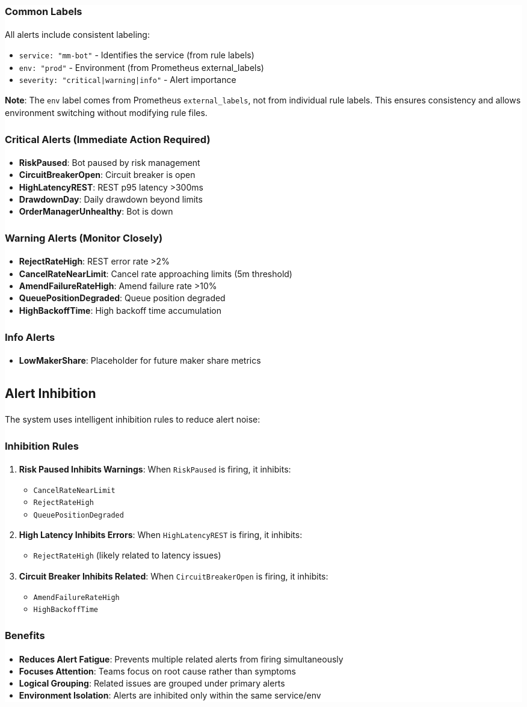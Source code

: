 ### Common Labels

All alerts include consistent labeling:
- `service: "mm-bot"` - Identifies the service (from rule labels)
- `env: "prod"` - Environment (from Prometheus external_labels)
- `severity: "critical|warning|info"` - Alert importance

**Note**: The `env` label comes from Prometheus `external_labels`, not from individual rule labels. This ensures consistency and allows environment switching without modifying rule files.

### Critical Alerts (Immediate Action Required)

- **RiskPaused**: Bot paused by risk management
- **CircuitBreakerOpen**: Circuit breaker is open
- **HighLatencyREST**: REST p95 latency >300ms
- **DrawdownDay**: Daily drawdown beyond limits
- **OrderManagerUnhealthy**: Bot is down

### Warning Alerts (Monitor Closely)

- **RejectRateHigh**: REST error rate >2%
- **CancelRateNearLimit**: Cancel rate approaching limits (5m threshold)
- **AmendFailureRateHigh**: Amend failure rate >10%
- **QueuePositionDegraded**: Queue position degraded
- **HighBackoffTime**: High backoff time accumulation

### Info Alerts

- **LowMakerShare**: Placeholder for future maker share metrics

## Alert Inhibition

The system uses intelligent inhibition rules to reduce alert noise:

### Inhibition Rules

1. **Risk Paused Inhibits Warnings**: When `RiskPaused` is firing, it inhibits:
   - `CancelRateNearLimit`
   - `RejectRateHigh`
   - `QueuePositionDegraded`

2. **High Latency Inhibits Errors**: When `HighLatencyREST` is firing, it inhibits:
   - `RejectRateHigh` (likely related to latency issues)

3. **Circuit Breaker Inhibits Related**: When `CircuitBreakerOpen` is firing, it inhibits:
   - `AmendFailureRateHigh`
   - `HighBackoffTime`

### Benefits

- **Reduces Alert Fatigue**: Prevents multiple related alerts from firing simultaneously
- **Focuses Attention**: Teams focus on root cause rather than symptoms
- **Logical Grouping**: Related issues are grouped under primary alerts
- **Environment Isolation**: Alerts are inhibited only within the same service/env
